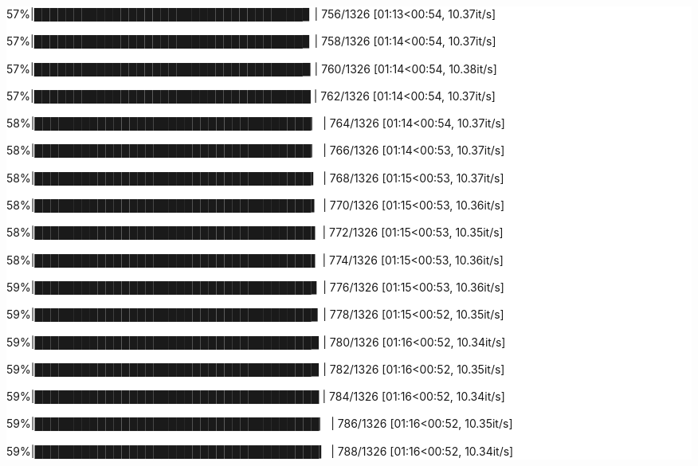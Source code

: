    
 57%|██████████████████████████████████▊                          | 756/1326 [01:13<00:54, 10.37it/s]

    
 57%|██████████████████████████████████▊                          | 758/1326 [01:14<00:54, 10.37it/s]

    
 57%|██████████████████████████████████▉                          | 760/1326 [01:14<00:54, 10.38it/s]

    
 57%|███████████████████████████████████                          | 762/1326 [01:14<00:54, 10.37it/s]

    
 58%|███████████████████████████████████▏                         | 764/1326 [01:14<00:54, 10.37it/s]

    
 58%|███████████████████████████████████▏                         | 766/1326 [01:14<00:53, 10.37it/s]

    
 58%|███████████████████████████████████▎                         | 768/1326 [01:15<00:53, 10.37it/s]

    
 58%|███████████████████████████████████▍                         | 770/1326 [01:15<00:53, 10.36it/s]

    
 58%|███████████████████████████████████▌                         | 772/1326 [01:15<00:53, 10.35it/s]

    
 58%|███████████████████████████████████▌                         | 774/1326 [01:15<00:53, 10.36it/s]

    
 59%|███████████████████████████████████▋                         | 776/1326 [01:15<00:53, 10.36it/s]

    
 59%|███████████████████████████████████▊                         | 778/1326 [01:15<00:52, 10.35it/s]

    
 59%|███████████████████████████████████▉                         | 780/1326 [01:16<00:52, 10.34it/s]

    
 59%|███████████████████████████████████▉                         | 782/1326 [01:16<00:52, 10.35it/s]

    
 59%|████████████████████████████████████                         | 784/1326 [01:16<00:52, 10.34it/s]

    
 59%|████████████████████████████████████▏                        | 786/1326 [01:16<00:52, 10.35it/s]

    
 59%|████████████████████████████████████▎                        | 788/1326 [01:16<00:52, 10.34it/s]
